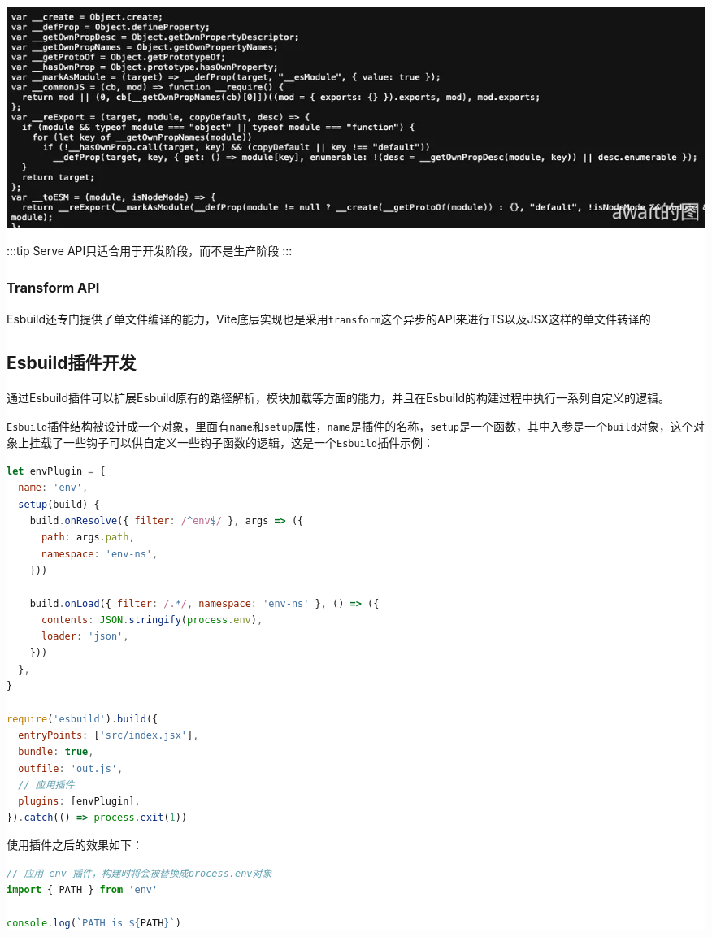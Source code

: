 ![image](./assets/esbuild-demo-4.png)

:::tip
Serve API只适合用于开发阶段，而不是生产阶段
:::

### Transform API
Esbuild还专门提供了单文件编译的能力，Vite底层实现也是采用`transform`这个异步的API来进行TS以及JSX这样的单文件转译的

## Esbuild插件开发
通过Esbuild插件可以扩展Esbuild原有的路径解析，模块加载等方面的能力，并且在Esbuild的构建过程中执行一系列自定义的逻辑。

`Esbuild`插件结构被设计成一个对象，里面有`name`和`setup`属性，`name`是插件的名称，`setup`是一个函数，其中入参是一个`build`对象，这个对象上挂载了一些钩子可以供自定义一些钩子函数的逻辑，这是一个`Esbuild`插件示例：

```js
let envPlugin = {
  name: 'env',
  setup(build) {
    build.onResolve({ filter: /^env$/ }, args => ({
      path: args.path,
      namespace: 'env-ns',
    }))

    build.onLoad({ filter: /.*/, namespace: 'env-ns' }, () => ({
      contents: JSON.stringify(process.env),
      loader: 'json',
    }))
  },
}

require('esbuild').build({
  entryPoints: ['src/index.jsx'],
  bundle: true,
  outfile: 'out.js',
  // 应用插件
  plugins: [envPlugin],
}).catch(() => process.exit(1))
```
使用插件之后的效果如下：
```js
// 应用 env 插件，构建时将会被替换成process.env对象
import { PATH } from 'env'

console.log(`PATH is ${PATH}`)
```